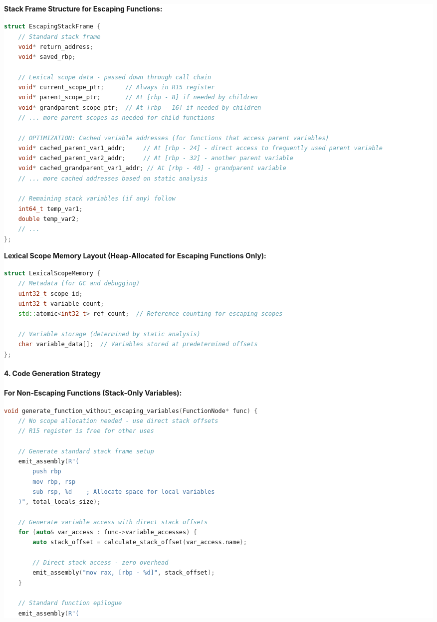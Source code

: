 **Stack Frame Structure for Escaping Functions:**
```cpp
struct EscapingStackFrame {
    // Standard stack frame
    void* return_address;
    void* saved_rbp;
    
    // Lexical scope data - passed down through call chain
    void* current_scope_ptr;      // Always in R15 register
    void* parent_scope_ptr;       // At [rbp - 8] if needed by children
    void* grandparent_scope_ptr;  // At [rbp - 16] if needed by children
    // ... more parent scopes as needed for child functions
    
    // OPTIMIZATION: Cached variable addresses (for functions that access parent variables)
    void* cached_parent_var1_addr;     // At [rbp - 24] - direct access to frequently used parent variable
    void* cached_parent_var2_addr;     // At [rbp - 32] - another parent variable
    void* cached_grandparent_var1_addr; // At [rbp - 40] - grandparent variable
    // ... more cached addresses based on static analysis
    
    // Remaining stack variables (if any) follow
    int64_t temp_var1;
    double temp_var2;
    // ...
};
```

**Lexical Scope Memory Layout (Heap-Allocated for Escaping Functions Only):**
```cpp
struct LexicalScopeMemory {
    // Metadata (for GC and debugging)
    uint32_t scope_id;
    uint32_t variable_count;
    std::atomic<int32_t> ref_count;  // Reference counting for escaping scopes
    
    // Variable storage (determined by static analysis)
    char variable_data[];  // Variables stored at predetermined offsets
};
```

#### 4. **Code Generation Strategy**

**For Non-Escaping Functions (Stack-Only Variables):**
```cpp
void generate_function_without_escaping_variables(FunctionNode* func) {
    // No scope allocation needed - use direct stack offsets
    // R15 register is free for other uses
    
    // Generate standard stack frame setup
    emit_assembly(R"(
        push rbp
        mov rbp, rsp
        sub rsp, %d    ; Allocate space for local variables
    )", total_locals_size);
    
    // Generate variable access with direct stack offsets
    for (auto& var_access : func->variable_accesses) {
        auto stack_offset = calculate_stack_offset(var_access.name);
        
        // Direct stack access - zero overhead
        emit_assembly("mov rax, [rbp - %d]", stack_offset);
    }
    
    // Standard function epilogue
    emit_assembly(R"(
```